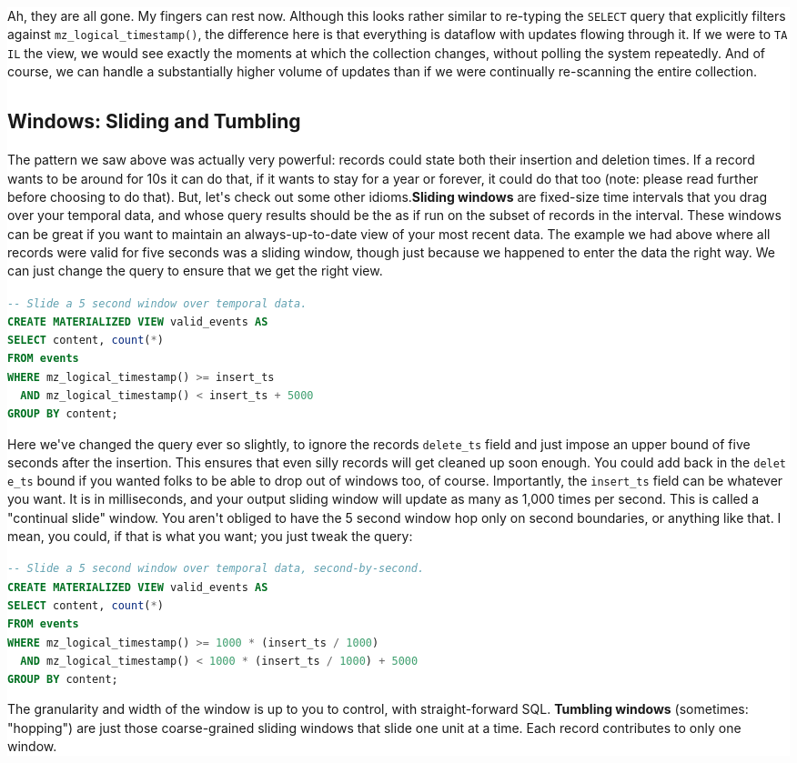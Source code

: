 Ah, they are all gone. My fingers can rest now. Although this looks rather similar to re-typing the `SELECT` query that explicitly filters against `mz_logical_timestamp()`, the difference here is that everything is dataflow with updates flowing through it. If we were to `TAIL` the view, we would see exactly the moments at which the collection changes, without polling the system repeatedly. And of course, we can handle a substantially higher volume of updates than if we were continually re-scanning the entire collection.

## Windows: Sliding and Tumbling

The pattern we saw above was actually very powerful: records could state both their insertion and deletion times. If a record wants to be around for 10s it can do that, if it wants to stay for a year or forever, it could do that too (note: please read further before choosing to do that). But, let's check out some other idioms.**Sliding windows** are fixed-size time intervals that you drag over your temporal data, and whose query results should be the as if run on the subset of records in the interval. These windows can be great if you want to maintain an always-up-to-date view of your most recent data. The example we had above where all records were valid for five seconds was a sliding window, though just because we happened to enter the data the right way. We can just change the query to ensure that we get the right view.

```sql
-- Slide a 5 second window over temporal data.
CREATE MATERIALIZED VIEW valid_events AS
SELECT content, count(*)
FROM events
WHERE mz_logical_timestamp() >= insert_ts
  AND mz_logical_timestamp() < insert_ts + 5000 
GROUP BY content; 

```

Here we've changed the query ever so slightly, to ignore the records `delete_ts` field and just impose an upper bound of five seconds after the insertion. This ensures that even silly records will get cleaned up soon enough. You could add back in the `delete_ts` bound if you wanted folks to be able to drop out of windows too, of course. Importantly, the `insert_ts` field can be whatever you want. It is in milliseconds, and your output sliding window will update as many as 1,000 times per second. This is called a "continual slide" window. You aren't obliged to have the 5 second window hop only on second boundaries, or anything like that. I mean, you could, if that is what you want; you just tweak the query:

```sql
-- Slide a 5 second window over temporal data, second-by-second. 
CREATE MATERIALIZED VIEW valid_events AS 
SELECT content, count(*) 
FROM events 
WHERE mz_logical_timestamp() >= 1000 * (insert_ts / 1000)
  AND mz_logical_timestamp() < 1000 * (insert_ts / 1000) + 5000 
GROUP BY content; 

```

The granularity and width of the window is up to you to control, with straight-forward SQL. **Tumbling windows** (sometimes: "hopping") are just those coarse-grained sliding windows that slide one unit at a time. Each record contributes to only one window.

